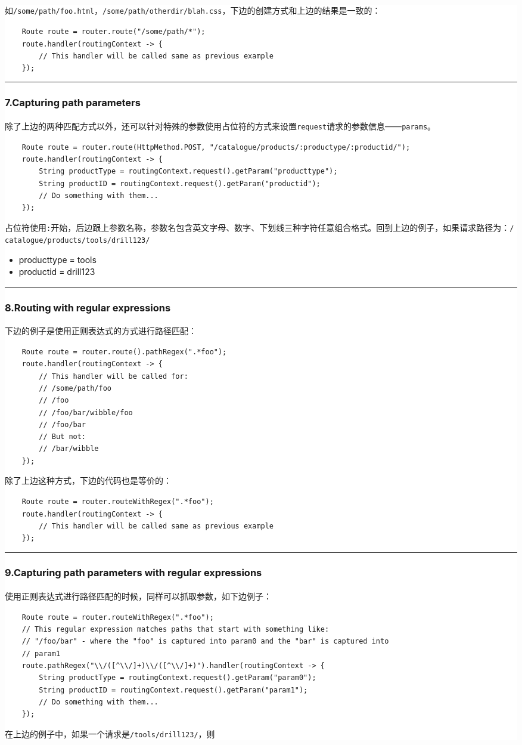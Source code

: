 如`/some/path/foo.html`，`/some/path/otherdir/blah.css`，下边的创建方式和上边的结果是一致的：

		Route route = router.route("/some/path/*");
		route.handler(routingContext -> {
			// This handler will be called same as previous example
		});

<hr/>

### 7.Capturing path parameters

除了上边的两种匹配方式以外，还可以针对特殊的参数使用占位符的方式来设置`request`请求的参数信息——`params`。

		Route route = router.route(HttpMethod.POST, "/catalogue/products/:productype/:productid/");
		route.handler(routingContext -> {
			String productType = routingContext.request().getParam("producttype");
			String productID = routingContext.request().getParam("productid");
			// Do something with them...
		});
占位符使用`:`开始，后边跟上参数名称，参数名包含英文字母、数字、下划线三种字符任意组合格式。回到上边的例子，如果请求路径为：`/catalogue/products/tools/drill123/`

* producttype = tools
* productid = drill123

<hr/>

### 8.Routing with regular expressions

下边的例子是使用正则表达式的方式进行路径匹配：

		Route route = router.route().pathRegex(".*foo");
		route.handler(routingContext -> {
			// This handler will be called for:
			// /some/path/foo
			// /foo
			// /foo/bar/wibble/foo
			// /foo/bar
			// But not:
			// /bar/wibble
		});
除了上边这种方式，下边的代码也是等价的：

		Route route = router.routeWithRegex(".*foo");
		route.handler(routingContext -> {
			// This handler will be called same as previous example
		});
<hr/>

### 9.Capturing path parameters with regular expressions

使用正则表达式进行路径匹配的时候，同样可以抓取参数，如下边例子：

		Route route = router.routeWithRegex(".*foo");
		// This regular expression matches paths that start with something like:
		// "/foo/bar" - where the "foo" is captured into param0 and the "bar" is captured into
		// param1
		route.pathRegex("\\/([^\\/]+)\\/([^\\/]+)").handler(routingContext -> {
			String productType = routingContext.request().getParam("param0");
			String productID = routingContext.request().getParam("param1");
			// Do something with them...
		});
在上边的例子中，如果一个请求是`/tools/drill123/`，则
